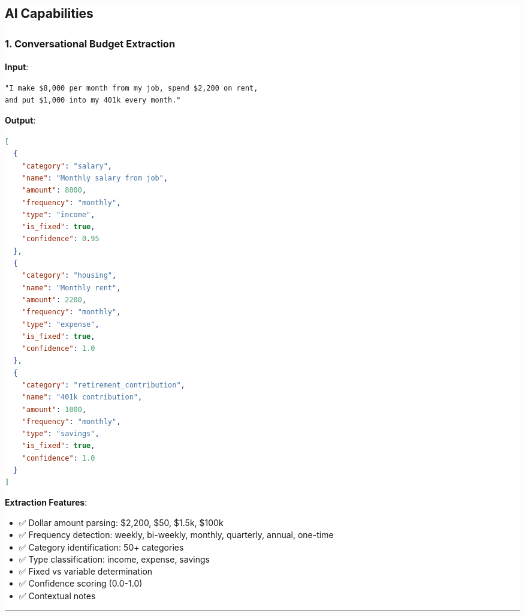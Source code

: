 
## AI Capabilities

### 1. Conversational Budget Extraction

**Input**:
```
"I make $8,000 per month from my job, spend $2,200 on rent,
and put $1,000 into my 401k every month."
```

**Output**:
```json
[
  {
    "category": "salary",
    "name": "Monthly salary from job",
    "amount": 8000,
    "frequency": "monthly",
    "type": "income",
    "is_fixed": true,
    "confidence": 0.95
  },
  {
    "category": "housing",
    "name": "Monthly rent",
    "amount": 2200,
    "frequency": "monthly",
    "type": "expense",
    "is_fixed": true,
    "confidence": 1.0
  },
  {
    "category": "retirement_contribution",
    "name": "401k contribution",
    "amount": 1000,
    "frequency": "monthly",
    "type": "savings",
    "is_fixed": true,
    "confidence": 1.0
  }
]
```

**Extraction Features**:
- ✅ Dollar amount parsing: $2,200, $50, $1.5k, $100k
- ✅ Frequency detection: weekly, bi-weekly, monthly, quarterly, annual, one-time
- ✅ Category identification: 50+ categories
- ✅ Type classification: income, expense, savings
- ✅ Fixed vs variable determination
- ✅ Confidence scoring (0.0-1.0)
- ✅ Contextual notes

---
